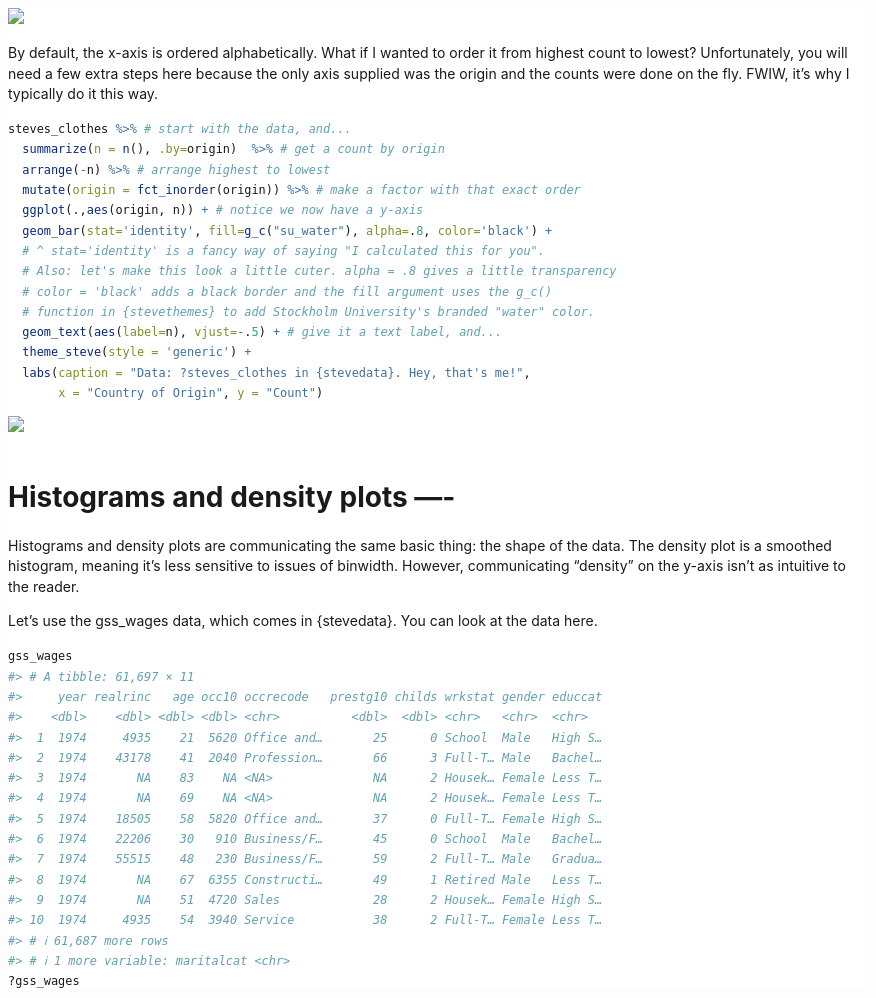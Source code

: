 <img src="http://ir3-2.svmiller.com/images/lab-2/unnamed-chunk-16-1.png" width="100%" />

By default, the x-axis is ordered alphabetically. What if I wanted to
order it from highest count to lowest? Unfortunately, you will need a
few extra steps here because the only axis supplied was the origin and
the counts were done on the fly. FWIW, it’s why I typically do it this
way.

``` r
steves_clothes %>% # start with the data, and...
  summarize(n = n(), .by=origin)  %>% # get a count by origin
  arrange(-n) %>% # arrange highest to lowest
  mutate(origin = fct_inorder(origin)) %>% # make a factor with that exact order
  ggplot(.,aes(origin, n)) + # notice we now have a y-axis
  geom_bar(stat='identity', fill=g_c("su_water"), alpha=.8, color='black') +
  # ^ stat='identity' is a fancy way of saying "I calculated this for you".
  # Also: let's make this look a little cuter. alpha = .8 gives a little transparency
  # color = 'black' adds a black border and the fill argument uses the g_c() 
  # function in {stevethemes} to add Stockholm University's branded "water" color.
  geom_text(aes(label=n), vjust=-.5) + # give it a text label, and...
  theme_steve(style = 'generic') +
  labs(caption = "Data: ?steves_clothes in {stevedata}. Hey, that's me!",
       x = "Country of Origin", y = "Count")
```

<img src="http://ir3-2.svmiller.com/images/lab-2/unnamed-chunk-17-1.png" width="100%" />

# Histograms and density plots —-

Histograms and density plots are communicating the same basic thing: the
shape of the data. The density plot is a smoothed histogram, meaning
it’s less sensitive to issues of binwidth. However, communicating
“density” on the y-axis isn’t as intuitive to the reader.

Let’s use the gss_wages data, which comes in {stevedata}. You can look
at the data here.

``` r
gss_wages
#> # A tibble: 61,697 × 11
#>     year realrinc   age occ10 occrecode   prestg10 childs wrkstat gender educcat
#>    <dbl>    <dbl> <dbl> <dbl> <chr>          <dbl>  <dbl> <chr>   <chr>  <chr>  
#>  1  1974     4935    21  5620 Office and…       25      0 School  Male   High S…
#>  2  1974    43178    41  2040 Profession…       66      3 Full-T… Male   Bachel…
#>  3  1974       NA    83    NA <NA>              NA      2 Housek… Female Less T…
#>  4  1974       NA    69    NA <NA>              NA      2 Housek… Female Less T…
#>  5  1974    18505    58  5820 Office and…       37      0 Full-T… Female High S…
#>  6  1974    22206    30   910 Business/F…       45      0 School  Male   Bachel…
#>  7  1974    55515    48   230 Business/F…       59      2 Full-T… Male   Gradua…
#>  8  1974       NA    67  6355 Constructi…       49      1 Retired Male   Less T…
#>  9  1974       NA    51  4720 Sales             28      2 Housek… Female High S…
#> 10  1974     4935    54  3940 Service           38      2 Full-T… Female Less T…
#> # ℹ 61,687 more rows
#> # ℹ 1 more variable: maritalcat <chr>
?gss_wages
```
